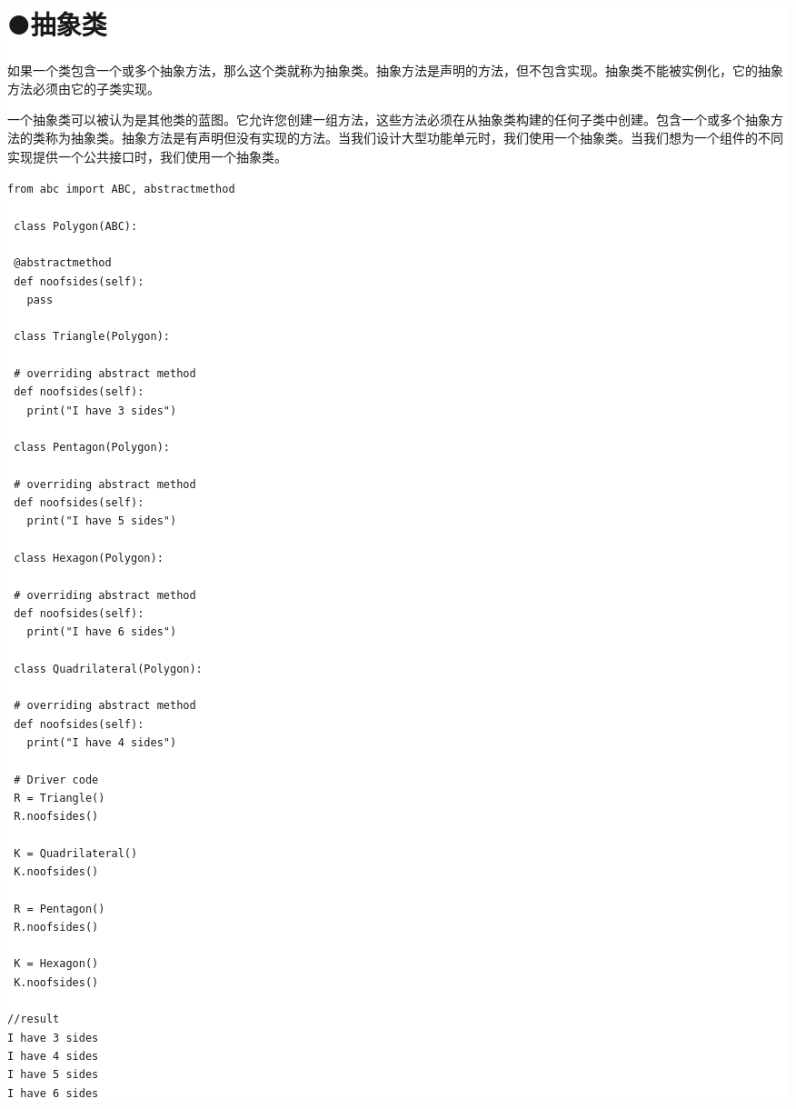 # ●抽象类

如果一个类包含一个或多个抽象方法，那么这个类就称为抽象类。抽象方法是声明的方法，但不包含实现。抽象类不能被实例化，它的抽象方法必须由它的子类实现。

一个抽象类可以被认为是其他类的蓝图。它允许您创建一组方法，这些方法必须在从抽象类构建的任何子类中创建。包含一个或多个抽象方法的类称为抽象类。抽象方法是有声明但没有实现的方法。当我们设计大型功能单元时，我们使用一个抽象类。当我们想为一个组件的不同实现提供一个公共接口时，我们使用一个抽象类。

```
from abc import ABC, abstractmethod

 class Polygon(ABC):

 @abstractmethod
 def noofsides(self):
   pass

 class Triangle(Polygon):

 # overriding abstract method
 def noofsides(self):
   print("I have 3 sides")

 class Pentagon(Polygon):

 # overriding abstract method
 def noofsides(self):
   print("I have 5 sides")

 class Hexagon(Polygon):

 # overriding abstract method
 def noofsides(self):
   print("I have 6 sides")

 class Quadrilateral(Polygon):

 # overriding abstract method
 def noofsides(self):
   print("I have 4 sides")

 # Driver code
 R = Triangle()
 R.noofsides()

 K = Quadrilateral()
 K.noofsides()

 R = Pentagon()
 R.noofsides()

 K = Hexagon()
 K.noofsides()

//result
I have 3 sides
I have 4 sides
I have 5 sides
I have 6 sides
```
